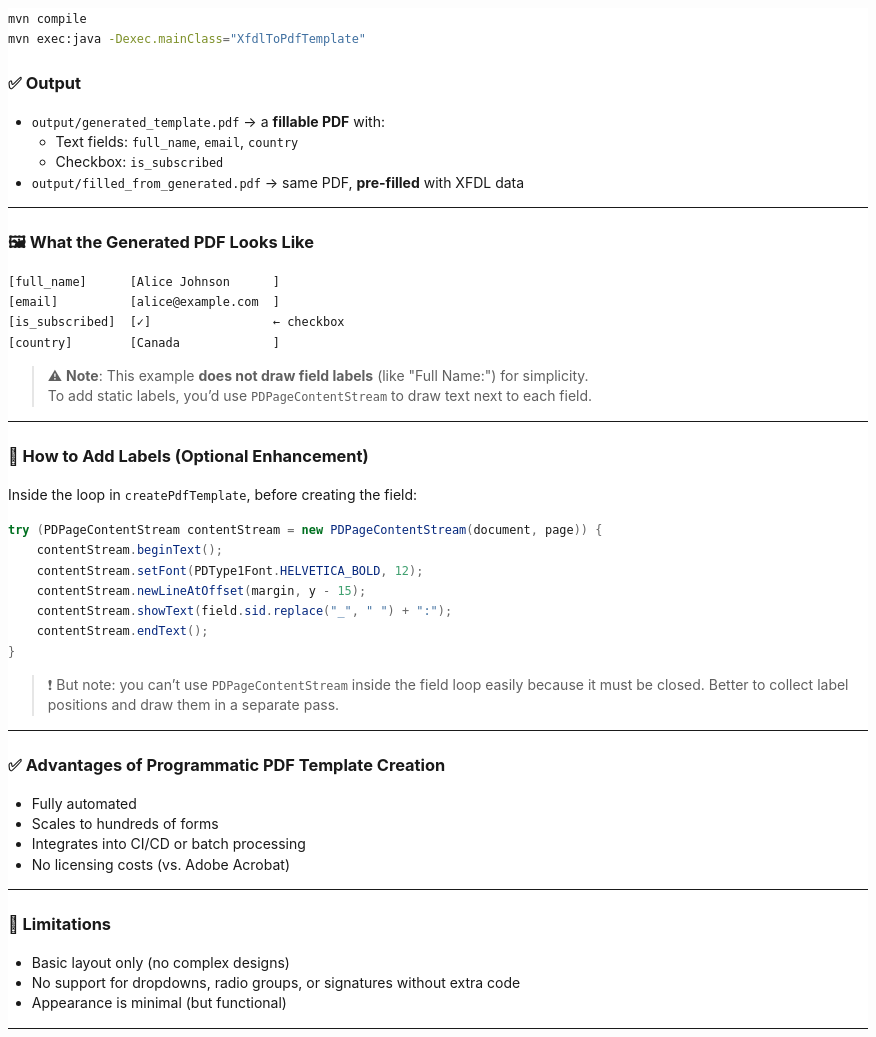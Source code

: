 ```bash
mvn compile
mvn exec:java -Dexec.mainClass="XfdlToPdfTemplate"
```

### ✅ Output
- `output/generated_template.pdf` → a **fillable PDF** with:
  - Text fields: `full_name`, `email`, `country`
  - Checkbox: `is_subscribed`
- `output/filled_from_generated.pdf` → same PDF, **pre-filled** with XFDL data

---

### 🖼️ What the Generated PDF Looks Like
```
[full_name]      [Alice Johnson      ]
[email]          [alice@example.com  ]
[is_subscribed]  [✓]                 ← checkbox
[country]        [Canada             ]
```

> ⚠️ **Note**: This example **does not draw field labels** (like "Full Name:") for simplicity.  
> To add static labels, you’d use `PDPageContentStream` to draw text next to each field.

---

### 🔧 How to Add Labels (Optional Enhancement)

Inside the loop in `createPdfTemplate`, before creating the field:

```java
try (PDPageContentStream contentStream = new PDPageContentStream(document, page)) {
    contentStream.beginText();
    contentStream.setFont(PDType1Font.HELVETICA_BOLD, 12);
    contentStream.newLineAtOffset(margin, y - 15);
    contentStream.showText(field.sid.replace("_", " ") + ":");
    contentStream.endText();
}
```

> ❗ But note: you can’t use `PDPageContentStream` inside the field loop easily because it must be closed. Better to collect label positions and draw them in a separate pass.

---

### ✅ Advantages of Programmatic PDF Template Creation
- Fully automated
- Scales to hundreds of forms
- Integrates into CI/CD or batch processing
- No licensing costs (vs. Adobe Acrobat)

---

### 🚫 Limitations
- Basic layout only (no complex designs)
- No support for dropdowns, radio groups, or signatures without extra code
- Appearance is minimal (but functional)

---
